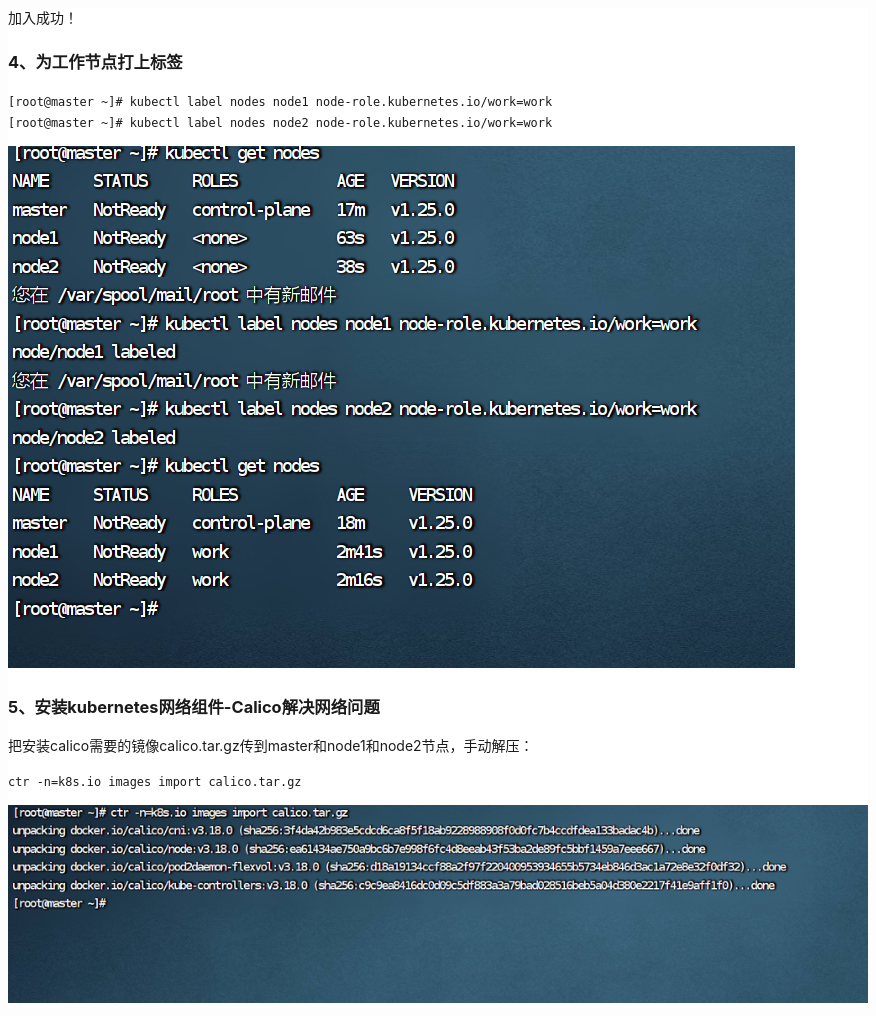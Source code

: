 加入成功！

### 4、为工作节点打上标签



```
[root@master ~]# kubectl label nodes node1 node-role.kubernetes.io/work=work
[root@master ~]# kubectl label nodes node2 node-role.kubernetes.io/work=work
```

![image-20240315165032293](\img\springBoot\image-20240315165032293.png)





### 5、安装kubernetes网络组件-Calico解决网络问题



把安装calico需要的镜像calico.tar.gz传到master和node1和node2节点，手动解压：



```
ctr -n=k8s.io images import calico.tar.gz
```

![image-20240315165354255](\img\springBoot\image-20240315165354255.png)
